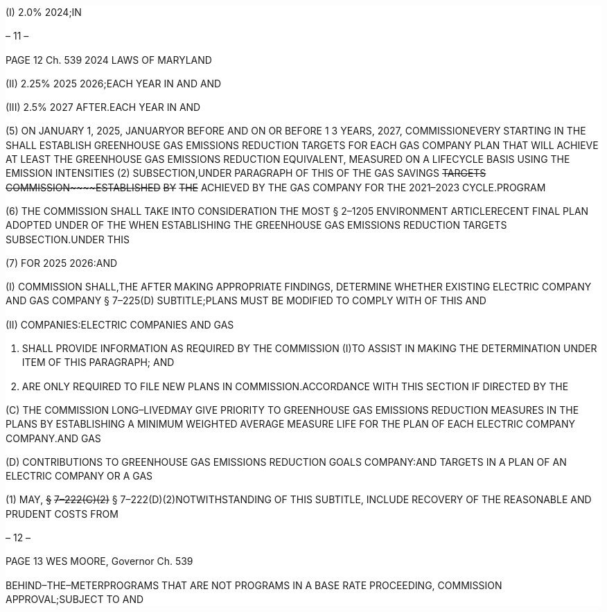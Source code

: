 (I) 2.0% 2024;IN

– 11 –

PAGE 12
Ch. 539 2024 LAWS OF MARYLAND

(II) 2.25% 2025 2026;EACH YEAR IN AND AND

(III) 2.5% 2027 AFTER.EACH YEAR IN AND

(5) ON JANUARY 1, 2025, JANUARYOR BEFORE AND ON OR BEFORE
1 3 YEARS, 2027, COMMISSIONEVERY STARTING IN THE SHALL ESTABLISH
GREENHOUSE GAS EMISSIONS REDUCTION TARGETS FOR EACH GAS COMPANY PLAN
THAT WILL ACHIEVE AT LEAST THE GREENHOUSE GAS EMISSIONS REDUCTION
EQUIVALENT, MEASURED ON A LIFECYCLE BASIS USING THE EMISSION INTENSITIES
(2) SUBSECTION,UNDER PARAGRAPH OF THIS OF THE GAS SAVINGS ~~TARGETS~~
~~COMMISSION~~~~ESTABLISHED~~ ~~BY~~ ~~THE~~ ACHIEVED BY THE GAS COMPANY FOR THE
2021–2023 CYCLE.PROGRAM

(6) THE COMMISSION SHALL TAKE INTO CONSIDERATION THE MOST
§ 2–1205 ENVIRONMENT ARTICLERECENT FINAL PLAN ADOPTED UNDER OF THE
WHEN ESTABLISHING THE GREENHOUSE GAS EMISSIONS REDUCTION TARGETS
SUBSECTION.UNDER THIS

(7) FOR 2025 2026:AND

(I) COMMISSION SHALL,THE AFTER MAKING APPROPRIATE
FINDINGS, DETERMINE WHETHER EXISTING ELECTRIC COMPANY AND GAS COMPANY
§ 7–225(D) SUBTITLE;PLANS MUST BE MODIFIED TO COMPLY WITH OF THIS AND

(II) COMPANIES:ELECTRIC COMPANIES AND GAS

1. SHALL PROVIDE INFORMATION AS REQUIRED BY THE
COMMISSION (I)TO ASSIST IN MAKING THE DETERMINATION UNDER ITEM OF THIS
PARAGRAPH; AND

2. ARE ONLY REQUIRED TO FILE NEW PLANS IN
COMMISSION.ACCORDANCE WITH THIS SECTION IF DIRECTED BY THE

(C) THE COMMISSION LONG–LIVEDMAY GIVE PRIORITY TO GREENHOUSE
GAS EMISSIONS REDUCTION MEASURES IN THE PLANS BY ESTABLISHING A MINIMUM
WEIGHTED AVERAGE MEASURE LIFE FOR THE PLAN OF EACH ELECTRIC COMPANY
COMPANY.AND GAS

(D) CONTRIBUTIONS TO GREENHOUSE GAS EMISSIONS REDUCTION GOALS
COMPANY:AND TARGETS IN A PLAN OF AN ELECTRIC COMPANY OR A GAS

(1) MAY, ~~§~~ ~~7–222(C)(2)~~ § 7–222(D)(2)NOTWITHSTANDING OF THIS
SUBTITLE, INCLUDE RECOVERY OF THE REASONABLE AND PRUDENT COSTS FROM

– 12 –

PAGE 13
WES MOORE, Governor Ch. 539

BEHIND–THE–METERPROGRAMS THAT ARE NOT PROGRAMS IN A BASE RATE
PROCEEDING, COMMISSION APPROVAL;SUBJECT TO AND
